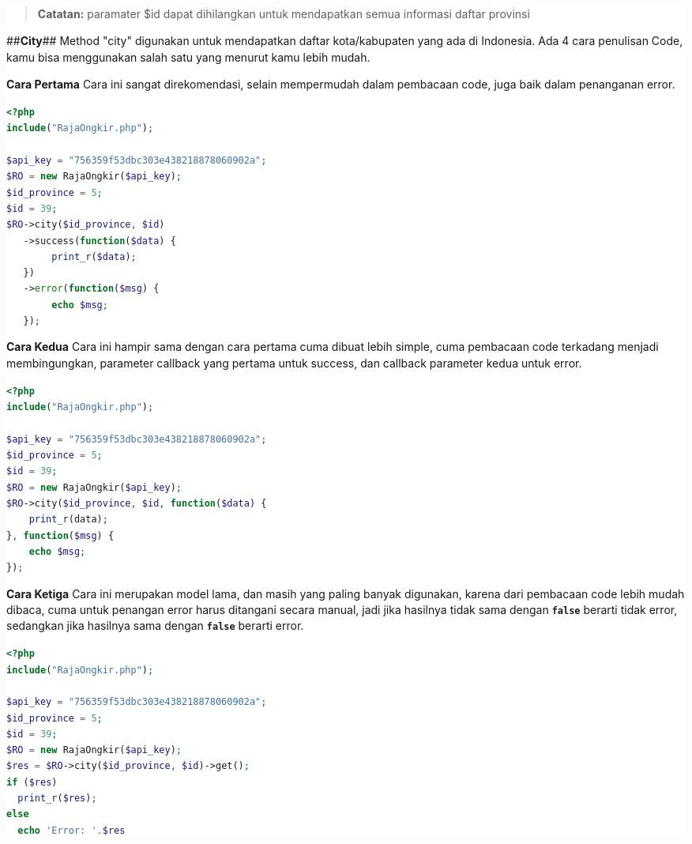 
> **Catatan:** paramater $id dapat dihilangkan untuk mendapatkan semua informasi daftar provinsi

##**City**##
Method "city" digunakan untuk mendapatkan daftar kota/kabupaten yang ada di Indonesia.
Ada 4 cara penulisan Code, kamu bisa menggunakan salah satu yang menurut kamu lebih mudah.

**Cara Pertama**
Cara ini sangat direkomendasi, selain mempermudah dalam pembacaan code, juga baik dalam penanganan error.
```php
<?php
include("RajaOngkir.php");

$api_key = "756359f53dbc303e438218878060902a";
$RO = new RajaOngkir($api_key);
$id_province = 5;
$id = 39;
$RO->city($id_province, $id)
   ->success(function($data) {
        print_r($data);
   })
   ->error(function($msg) {
        echo $msg;
   });
```
**Cara Kedua**
Cara ini hampir sama dengan cara pertama cuma dibuat lebih simple, cuma pembacaan code terkadang menjadi membingungkan, parameter callback yang pertama untuk success, dan callback parameter kedua untuk error.
```php
<?php
include("RajaOngkir.php");

$api_key = "756359f53dbc303e438218878060902a";
$id_province = 5;
$id = 39;
$RO = new RajaOngkir($api_key);
$RO->city($id_province, $id, function($data) {
    print_r(data);
}, function($msg) {
    echo $msg;
});
```
**Cara Ketiga**
Cara ini merupakan model lama, dan masih yang paling banyak digunakan, karena dari pembacaan code lebih mudah dibaca, cuma untuk penangan error harus ditangani secara manual, jadi jika hasilnya tidak sama dengan **`false`** berarti tidak error, sedangkan jika hasilnya sama dengan **`false`** berarti error.
```php
<?php
include("RajaOngkir.php");

$api_key = "756359f53dbc303e438218878060902a";
$id_province = 5;
$id = 39;
$RO = new RajaOngkir($api_key);
$res = $RO->city($id_province, $id)->get();
if ($res)
  print_r($res);
else
  echo 'Error: '.$res
```
